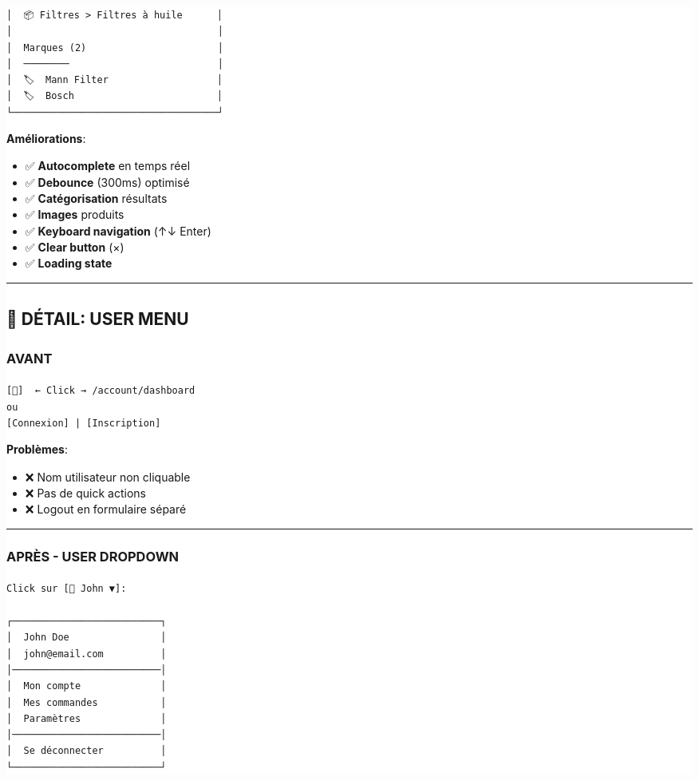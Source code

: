```
│  📦 Filtres > Filtres à huile      │
│                                    │
│  Marques (2)                       │
│  ────────                          │
│  🏷️  Mann Filter                   │
│  🏷️  Bosch                         │
└────────────────────────────────────┘
```

**Améliorations**:
- ✅ **Autocomplete** en temps réel
- ✅ **Debounce** (300ms) optimisé
- ✅ **Catégorisation** résultats
- ✅ **Images** produits
- ✅ **Keyboard navigation** (↑↓ Enter)
- ✅ **Clear button** (×)
- ✅ **Loading state**

---

## 👤 DÉTAIL: USER MENU

### AVANT
```
[👤]  ← Click → /account/dashboard
ou
[Connexion] | [Inscription]
```

**Problèmes**:
- ❌ Nom utilisateur non cliquable
- ❌ Pas de quick actions
- ❌ Logout en formulaire séparé

---

### APRÈS - USER DROPDOWN
```
Click sur [👤 John ▼]:

┌──────────────────────────┐
│  John Doe                │
│  john@email.com          │
│──────────────────────────│
│  Mon compte              │
│  Mes commandes           │
│  Paramètres              │
│──────────────────────────│
│  Se déconnecter          │
└──────────────────────────┘
```
